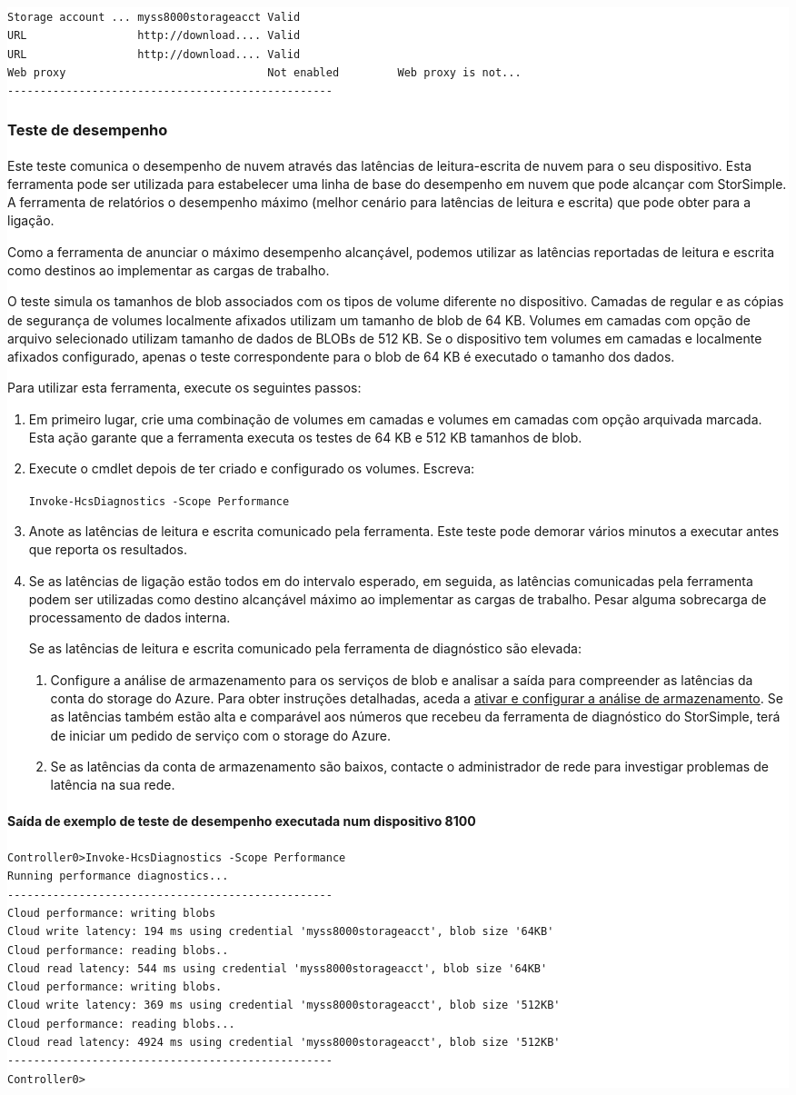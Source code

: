 ```
Storage account ... myss8000storageacct Valid
URL                 http://download.... Valid
URL                 http://download.... Valid
Web proxy                               Not enabled         Web proxy is not...
--------------------------------------------------
```

### <a name="performance-test"></a>Teste de desempenho

Este teste comunica o desempenho de nuvem através das latências de leitura-escrita de nuvem para o seu dispositivo. Esta ferramenta pode ser utilizada para estabelecer uma linha de base do desempenho em nuvem que pode alcançar com StorSimple. A ferramenta de relatórios o desempenho máximo (melhor cenário para latências de leitura e escrita) que pode obter para a ligação.

Como a ferramenta de anunciar o máximo desempenho alcançável, podemos utilizar as latências reportadas de leitura e escrita como destinos ao implementar as cargas de trabalho.

O teste simula os tamanhos de blob associados com os tipos de volume diferente no dispositivo. Camadas de regular e as cópias de segurança de volumes localmente afixados utilizam um tamanho de blob de 64 KB. Volumes em camadas com opção de arquivo selecionado utilizam tamanho de dados de BLOBs de 512 KB. Se o dispositivo tem volumes em camadas e localmente afixados configurado, apenas o teste correspondente para o blob de 64 KB é executado o tamanho dos dados.

Para utilizar esta ferramenta, execute os seguintes passos:

1.  Em primeiro lugar, crie uma combinação de volumes em camadas e volumes em camadas com opção arquivada marcada. Esta ação garante que a ferramenta executa os testes de 64 KB e 512 KB tamanhos de blob.

2. Execute o cmdlet depois de ter criado e configurado os volumes. Escreva:

    `Invoke-HcsDiagnostics -Scope Performance`

3. Anote as latências de leitura e escrita comunicado pela ferramenta. Este teste pode demorar vários minutos a executar antes que reporta os resultados.

4. Se as latências de ligação estão todos em do intervalo esperado, em seguida, as latências comunicadas pela ferramenta podem ser utilizadas como destino alcançável máximo ao implementar as cargas de trabalho. Pesar alguma sobrecarga de processamento de dados interna.

    Se as latências de leitura e escrita comunicado pela ferramenta de diagnóstico são elevada:

    1. Configure a análise de armazenamento para os serviços de blob e analisar a saída para compreender as latências da conta do storage do Azure. Para obter instruções detalhadas, aceda a [ativar e configurar a análise de armazenamento](../storage/common/storage-enable-and-view-metrics.md). Se as latências também estão alta e comparável aos números que recebeu da ferramenta de diagnóstico do StorSimple, terá de iniciar um pedido de serviço com o storage do Azure.

    2. Se as latências da conta de armazenamento são baixos, contacte o administrador de rede para investigar problemas de latência na sua rede.

#### <a name="sample-output-of-performance-test-run-on-an-8100-device"></a>Saída de exemplo de teste de desempenho executada num dispositivo 8100

```
Controller0>Invoke-HcsDiagnostics -Scope Performance
Running performance diagnostics...
--------------------------------------------------
Cloud performance: writing blobs
Cloud write latency: 194 ms using credential 'myss8000storageacct', blob size '64KB'
Cloud performance: reading blobs..
Cloud read latency: 544 ms using credential 'myss8000storageacct', blob size '64KB'
Cloud performance: writing blobs.
Cloud write latency: 369 ms using credential 'myss8000storageacct', blob size '512KB'
Cloud performance: reading blobs...
Cloud read latency: 4924 ms using credential 'myss8000storageacct', blob size '512KB'
--------------------------------------------------
Controller0>
```